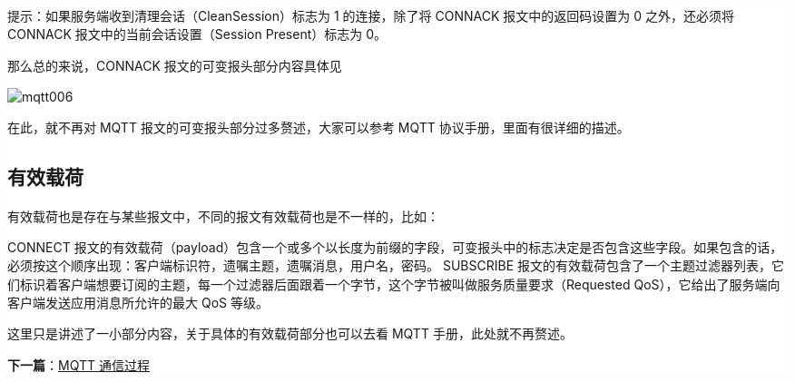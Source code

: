 提示：如果服务端收到清理会话（CleanSession）标志为 1 的连接，除了将 CONNACK 报文中的返回码设置为 0 之外，还必须将 CONNACK 报文中的当前会话设置（Session Present）标志为 0。

那么总的来说，CONNACK 报文的可变报头部分内容具体见

![mqtt006](http://qiniu.jiejie01.top/mqtt006.png)

在此，就不再对 MQTT 报文的可变报头部分过多赘述，大家可以参考 MQTT 协议手册，里面有很详细的描述。

## 有效载荷

有效载荷也是存在与某些报文中，不同的报文有效载荷也是不一样的，比如：

CONNECT 报文的有效载荷（payload）包含一个或多个以长度为前缀的字段，可变报头中的标志决定是否包含这些字段。如果包含的话，必须按这个顺序出现：客户端标识符，遗嘱主题，遗嘱消息，用户名，密码。
SUBSCRIBE 报文的有效载荷包含了一个主题过滤器列表，它们标识着客户端想要订阅的主题，每一个过滤器后面跟着一个字节，这个字节被叫做服务质量要求（Requested QoS），它给出了服务端向客户端发送应用消息所允许的最大 QoS 等级。

这里只是讲述了一小部分内容，关于具体的有效载荷部分也可以去看 MQTT 手册，此处就不再赘述。

**下一篇**：[MQTT 通信过程](./mqtt-communication.md)
